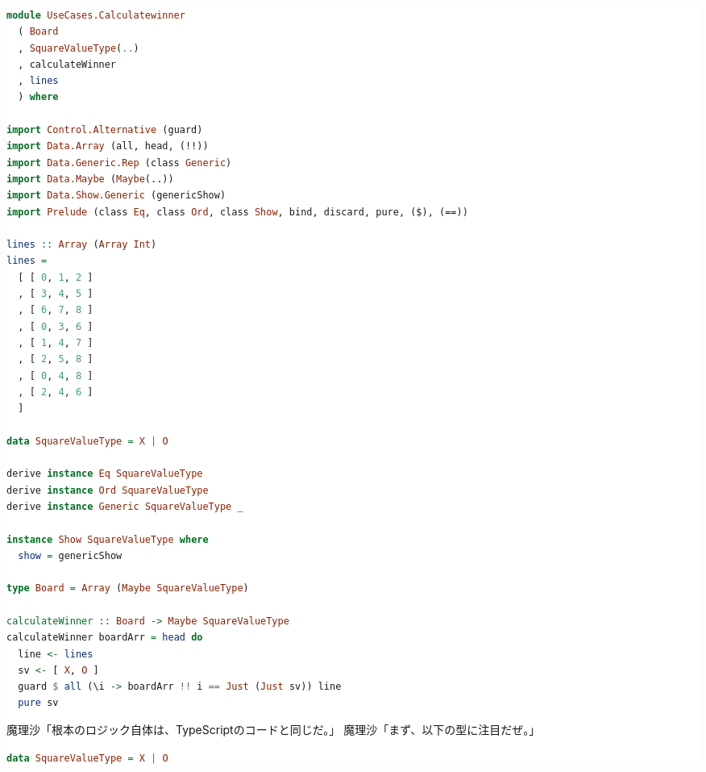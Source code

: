 ```purs:src/UseCases/calculateWinner.purs
module UseCases.Calculatewinner
  ( Board
  , SquareValueType(..)
  , calculateWinner
  , lines
  ) where

import Control.Alternative (guard)
import Data.Array (all, head, (!!))
import Data.Generic.Rep (class Generic)
import Data.Maybe (Maybe(..))
import Data.Show.Generic (genericShow)
import Prelude (class Eq, class Ord, class Show, bind, discard, pure, ($), (==))

lines :: Array (Array Int)
lines =
  [ [ 0, 1, 2 ]
  , [ 3, 4, 5 ]
  , [ 6, 7, 8 ]
  , [ 0, 3, 6 ]
  , [ 1, 4, 7 ]
  , [ 2, 5, 8 ]
  , [ 0, 4, 8 ]
  , [ 2, 4, 6 ]
  ]

data SquareValueType = X | O

derive instance Eq SquareValueType
derive instance Ord SquareValueType
derive instance Generic SquareValueType _

instance Show SquareValueType where
  show = genericShow

type Board = Array (Maybe SquareValueType)

calculateWinner :: Board -> Maybe SquareValueType
calculateWinner boardArr = head do
  line <- lines
  sv <- [ X, O ]
  guard $ all (\i -> boardArr !! i == Just (Just sv)) line
  pure sv

```

魔理沙「根本のロジック自体は、TypeScriptのコードと同じだ。」
魔理沙「まず、以下の型に注目だぜ。」

```purs
data SquareValueType = X | O
```


[^1]: 西郷甲矢人、能美十三『圏論の道案内 ~矢印でえがく数学の世界~』技術評論社 Kindle版 位置No.3983/4269
[^2]: https://github.com/purescript/purescript-prelude/blob/v3.0.0/src/Data/Functor.purs#L24